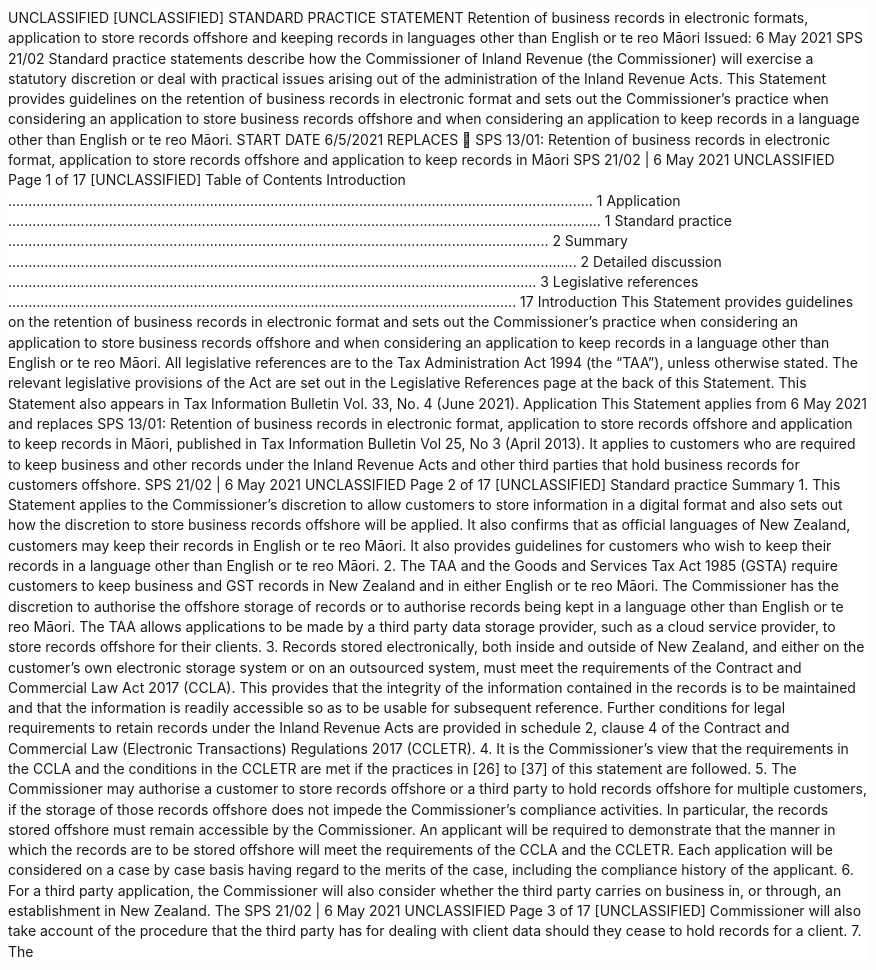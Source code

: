 UNCLASSIFIED \[UNCLASSIFIED\] STANDARD PRACTICE STATEMENT Retention of business records in electronic formats, application to store records offshore and keeping records in languages other than English or te reo Māori Issued: 6 May 2021 SPS 21/02 Standard practice statements describe how the Commissioner of Inland Revenue (the Commissioner) will exercise a statutory discretion or deal with practical issues arising out of the administration of the Inland Revenue Acts. This Statement provides guidelines on the retention of business records in electronic format and sets out the Commissioner’s practice when considering an application to store business records offshore and when considering an application to keep records in a language other than English or te reo Māori. START DATE 6/5/2021 REPLACES  SPS 13/01: Retention of business records in electronic format, application to store records offshore and application to keep records in Māori SPS 21/02 | 6 May 2021 UNCLASSIFIED Page 1 of 17 \[UNCLASSIFIED\] Table of Contents Introduction ................................................................................................................................................. 1 Application ................................................................................................................................................... 1 Standard practice ...................................................................................................................................... 2 Summary ............................................................................................................................................. 2 Detailed discussion ................................................................................................................................... 3 Legislative references .............................................................................................................................. 17 Introduction This Statement provides guidelines on the retention of business records in electronic format and sets out the Commissioner’s practice when considering an application to store business records offshore and when considering an application to keep records in a language other than English or te reo Māori. All legislative references are to the Tax Administration Act 1994 (the “TAA”), unless otherwise stated. The relevant legislative provisions of the Act are set out in the Legislative References page at the back of this Statement. This Statement also appears in Tax Information Bulletin Vol. 33, No. 4 (June 2021). Application This Statement applies from 6 May 2021 and replaces SPS 13/01: Retention of business records in electronic format, application to store records offshore and application to keep records in Māori, published in Tax Information Bulletin Vol 25, No 3 (April 2013). It applies to customers who are required to keep business and other records under the Inland Revenue Acts and other third parties that hold business records for customers offshore. SPS 21/02 | 6 May 2021 UNCLASSIFIED Page 2 of 17 \[UNCLASSIFIED\] Standard practice Summary 1. This Statement applies to the Commissioner’s discretion to allow customers to store information in a digital format and also sets out how the discretion to store business records offshore will be applied. It also confirms that as official languages of New Zealand, customers may keep their records in English or te reo Māori. It also provides guidelines for customers who wish to keep their records in a language other than English or te reo Māori. 2. The TAA and the Goods and Services Tax Act 1985 (GSTA) require customers to keep business and GST records in New Zealand and in either English or te reo Māori. The Commissioner has the discretion to authorise the offshore storage of records or to authorise records being kept in a language other than English or te reo Māori. The TAA allows applications to be made by a third party data storage provider, such as a cloud service provider, to store records offshore for their clients. 3. Records stored electronically, both inside and outside of New Zealand, and either on the customer’s own electronic storage system or on an outsourced system, must meet the requirements of the Contract and Commercial Law Act 2017 (CCLA). This provides that the integrity of the information contained in the records is to be maintained and that the information is readily accessible so as to be usable for subsequent reference. Further conditions for legal requirements to retain records under the Inland Revenue Acts are provided in schedule 2, clause 4 of the Contract and Commercial Law (Electronic Transactions) Regulations 2017 (CCLETR). 4. It is the Commissioner’s view that the requirements in the CCLA and the conditions in the CCLETR are met if the practices in \[26\] to \[37\] of this statement are followed. 5. The Commissioner may authorise a customer to store records offshore or a third party to hold records offshore for multiple customers, if the storage of those records offshore does not impede the Commissioner’s compliance activities. In particular, the records stored offshore must remain accessible by the Commissioner. An applicant will be required to demonstrate that the manner in which the records are to be stored offshore will meet the requirements of the CCLA and the CCLETR. Each application will be considered on a case by case basis having regard to the merits of the case, including the compliance history of the applicant. 6. For a third party application, the Commissioner will also consider whether the third party carries on business in, or through, an establishment in New Zealand. The SPS 21/02 | 6 May 2021 UNCLASSIFIED Page 3 of 17 \[UNCLASSIFIED\] Commissioner will also take account of the procedure that the third party has for dealing with client data should they cease to hold records for a client. 7. The